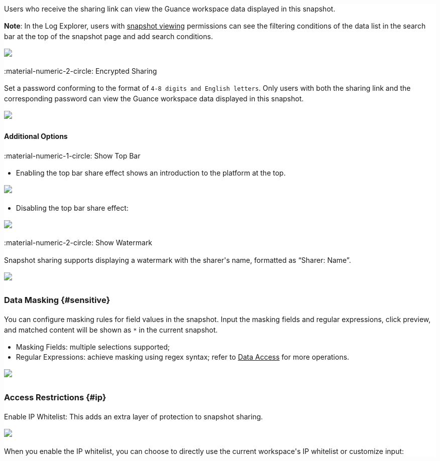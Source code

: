 Users who receive the sharing link can view the Guance workspace data displayed in this snapshot.    
    
**Note**: In the Log Explorer, users with [snapshot viewing](../../management/logdata-access.md#snapshot) permissions can see the filtering conditions of the data list in the search bar at the top of the snapshot page and add search conditions.

<img src="../../img/snapshot-7.png" width="50%" >

:material-numeric-2-circle: Encrypted Sharing

Set a password conforming to the format of `4-8 digits and English letters`. Only users with both the sharing link and the corresponding password can view the Guance workspace data displayed in this snapshot.

<img src="../../img/snapshot-8.png" width="50%" >

#### Additional Options

:material-numeric-1-circle: Show Top Bar 
    
- Enabling the top bar share effect shows an introduction to the platform at the top.

<img src="../../img/snapshot-11.png" width="90%" >

- Disabling the top bar share effect:

<img src="../../img/snapshot-10.png" width="90%" >

:material-numeric-2-circle: Show Watermark

Snapshot sharing supports displaying a watermark with the sharer's name, formatted as “Sharer: Name”.

<img src="../../img/7.snapshot_3.png" width="90%" >

### Data Masking {#sensitive}

You can configure masking rules for field values in the snapshot. Input the masking fields and regular expressions, click preview, and matched content will be shown as `*` in the current snapshot.

- Masking Fields: multiple selections supported;
- Regular Expressions: achieve masking using regex syntax; refer to [Data Access](../../management/logdata-access.md#config) for more operations.

<img src="../../img/snapshot-mask.png" width="60%" >





### Access Restrictions {#ip}

Enable IP Whitelist: This adds an extra layer of protection to snapshot sharing.

<img src="../../img/snapshot-ip.png" width="60%" >

When you enable the IP whitelist, you can choose to directly use the current workspace's IP whitelist or customize input:
